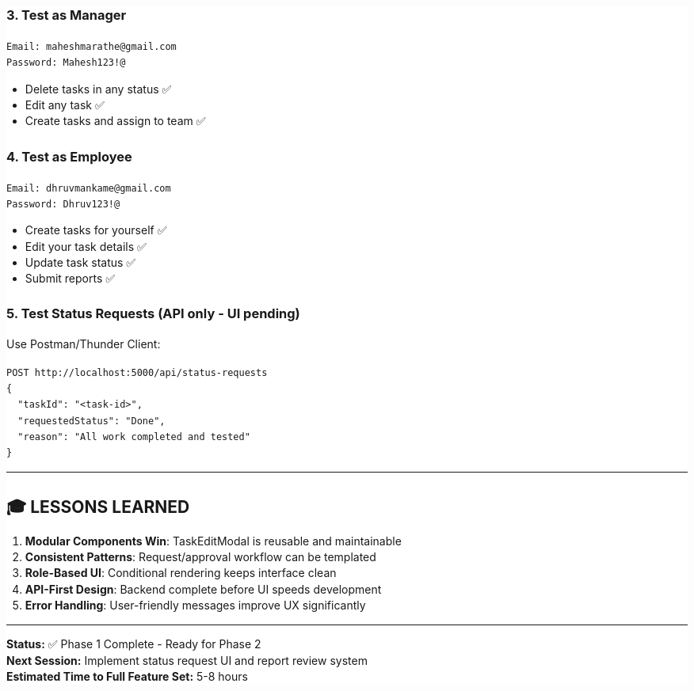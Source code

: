 ### **3. Test as Manager**
```
Email: maheshmarathe@gmail.com
Password: Mahesh123!@
```
- Delete tasks in any status ✅
- Edit any task ✅
- Create tasks and assign to team ✅

### **4. Test as Employee**
```
Email: dhruvmankame@gmail.com  
Password: Dhruv123!@
```
- Create tasks for yourself ✅
- Edit your task details ✅
- Update task status ✅
- Submit reports ✅

### **5. Test Status Requests (API only - UI pending)**
Use Postman/Thunder Client:
```
POST http://localhost:5000/api/status-requests
{
  "taskId": "<task-id>",
  "requestedStatus": "Done",
  "reason": "All work completed and tested"
}
```

---

## 🎓 LESSONS LEARNED

1. **Modular Components Win**: TaskEditModal is reusable and maintainable
2. **Consistent Patterns**: Request/approval workflow can be templated
3. **Role-Based UI**: Conditional rendering keeps interface clean
4. **API-First Design**: Backend complete before UI speeds development
5. **Error Handling**: User-friendly messages improve UX significantly

---

**Status:** ✅ Phase 1 Complete - Ready for Phase 2  
**Next Session:** Implement status request UI and report review system  
**Estimated Time to Full Feature Set:** 5-8 hours
